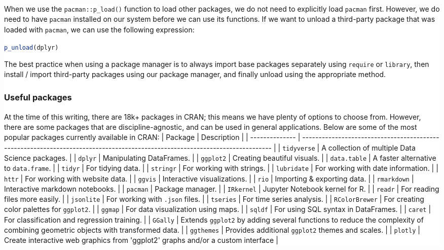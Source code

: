 When we use the `pacman::p_load()` function to load other packages, we do not need to explicitly load `pacman` first. However, we do need to have `pacman` installed on our system before we can use its functions.
If we want to unload a third-party package that was loaded with `pacman`, we can use the following expression:

```R
p_unload(dplyr)
```

The best practice when using a package manager is to always import base packages separately using `require` or `library`, then install / import third-party packages using our package manager, and finally unload using the appropriate method.

### Useful packages

At the time of this writing, there are 18k+ packages in CRAN; this means we have plenty of options to choose from. However, there are some packages that are discipline-agnostic, and can be used in general applications.
Below are some of the most popular packages currently available in CRAN:
| Package | Description |
| -------------- | ---------------------------------------------------------------------------------------------------------------------------- |
| `tidyverse` | A collection of multiple Data Science packages. |
| `dplyr` | Manipulating DataFrames. |
| `ggplot2` | Creating beautiful visuals. |
| `data.table` | A faster alternative to `data.frame`. |
| `tidyr` | For tidying data. |
| `stringr` | For working with strings. |
| `lubridate` | For working with date information. |
| `httr` | For working with website data. |
| `ggvis` | Interactive visualizations. |
| `rio` | Importing & exporting data. |
| `rmarkdown` | Interactive markdown notebooks. |
| `pacman` | Package manager. |
| `IRkernel` | Jupyter Notebook kernel for R. |
| `readr` | For reading files more easily. |
| `jsonlite` | For working with `.json` files. |
| `tseries` | For time series analysis. |
| `RColorBrewer` | For creating color palettes for `ggplot2`. |
| `ggmap` | For data visualization using maps. |
| `sqldf` | For using SQL syntax in DataFrames. |
| `caret` | For classification and regression training. |
| `GGally` | Extends `ggplot2` by adding several functions to reduce the complexity of combining geometric objects with transformed data. |
| `ggthemes` | Provides additional `ggplot2` themes and scales. |
| `plotly` | Create interactive web graphics from 'ggplot2' graphs and/or a custom interface |
